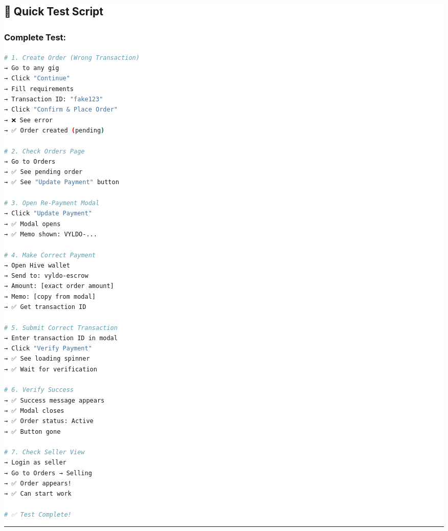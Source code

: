 
## 🚀 Quick Test Script

### **Complete Test:**
```bash
# 1. Create Order (Wrong Transaction)
→ Go to any gig
→ Click "Continue"
→ Fill requirements
→ Transaction ID: "fake123"
→ Click "Confirm & Place Order"
→ ❌ See error
→ ✅ Order created (pending)

# 2. Check Orders Page
→ Go to Orders
→ ✅ See pending order
→ ✅ See "Update Payment" button

# 3. Open Re-Payment Modal
→ Click "Update Payment"
→ ✅ Modal opens
→ ✅ Memo shown: VYLDO-...

# 4. Make Correct Payment
→ Open Hive wallet
→ Send to: vyldo-escrow
→ Amount: [exact order amount]
→ Memo: [copy from modal]
→ ✅ Get transaction ID

# 5. Submit Correct Transaction
→ Enter transaction ID in modal
→ Click "Verify Payment"
→ ✅ See loading spinner
→ ✅ Wait for verification

# 6. Verify Success
→ ✅ Success message appears
→ ✅ Modal closes
→ ✅ Order status: Active
→ ✅ Button gone

# 7. Check Seller View
→ Login as seller
→ Go to Orders → Selling
→ ✅ Order appears!
→ ✅ Can start work

# ✅ Test Complete!
```

---